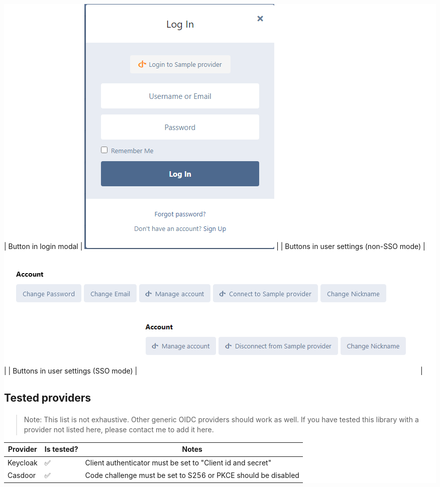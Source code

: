 \| Button in login modal | ![login\_modal.png](/flarum-oidc-client/login_modal.png) |
\| Buttons in user settings (non-SSO mode) | ![settings\_buttons\_oauth.png](/flarum-oidc-client/settings_buttons_oauth.png) |
\| Buttons in user settings (SSO mode) | ![settings\_buttons\_sso.png](/flarum-oidc-client/settings_buttons_sso.png) |

## Tested providers

> Note: This list is not exhaustive. Other generic OIDC providers should work as well.
> If you have tested this library with a provider not listed here, please contact me to add it here.

| Provider | Is tested? | Notes                                                         |
| -------- | ---------- | ------------------------------------------------------------- |
| Keycloak | ✅          | Client authenticator must be set to "Client id and secret"    |
| Casdoor  | ✅          | Code challenge must be set to S256 or PKCE should be disabled |
